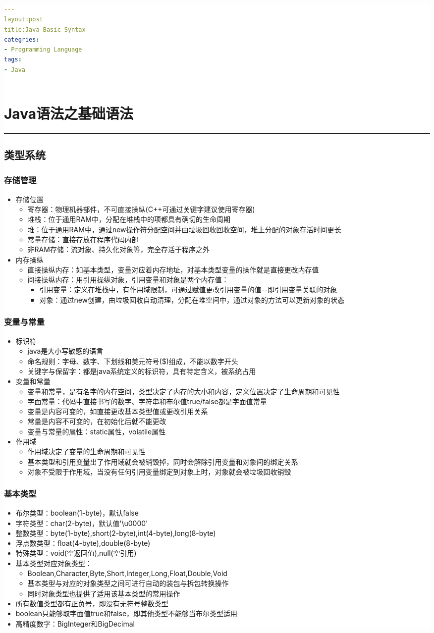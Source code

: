 ```yaml
---
layout:post
title:Java Basic Syntax
categries:
- Programming Language
tags:
- Java
---
```


# Java语法之基础语法
--------------------------------------
## 类型系统
### 存储管理
- 存储位置
	- 寄存器：物理机器部件，不可直接操纵(C++可通过关键字建议使用寄存器)
	- 堆栈：位于通用RAM中，分配在堆栈中的项都具有确切的生命周期
	- 堆：位于通用RAM中，通过new操作符分配空间并由垃圾回收回收空间，堆上分配的对象存活时间更长
	- 常量存储：直接存放在程序代码内部
	- 非RAM存储：流对象、持久化对象等，完全存活于程序之外
- 内存操纵
	- 直接操纵内存：如基本类型，变量对应着内存地址，对基本类型变量的操作就是直接更改内存值
	- 间接操纵内存：用引用操纵对象，引用变量和对象是两个内存值：
		- 引用变量：定义在堆栈中，有作用域限制，可通过赋值更改引用变量的值--即引用变量关联的对象
		- 对象：通过new创建，由垃圾回收自动清理，分配在堆空间中，通过对象的方法可以更新对象的状态

### 变量与常量
- 标识符
	- java是大小写敏感的语言
	- 命名规则：字母、数字、下划线和美元符号($)组成，不能以数字开头
	- 关键字与保留字：都是java系统定义的标识符，具有特定含义，被系统占用
- 变量和常量
	- 变量和常量，是有名字的内存空间，类型决定了内存的大小和内容，定义位置决定了生命周期和可见性
	- 字面常量：代码中直接书写的数字、字符串和布尔值true/false都是字面值常量
	- 变量是内容可变的，如直接更改基本类型值或更改引用关系
	- 常量是内容不可变的，在初始化后就不能更改
	- 变量与常量的属性：static属性，volatile属性
- 作用域
	- 作用域决定了变量的生命周期和可见性
	- 基本类型和引用变量出了作用域就会被销毁掉，同时会解除引用变量和对象间的绑定关系
	- 对象不受限于作用域，当没有任何引用变量绑定到对象上时，对象就会被垃圾回收销毁

### 基本类型
- 布尔类型：boolean(1-byte)，默认false
- 字符类型：char(2-byte)，默认值'\u0000'
- 整数类型：byte(1-byte),short(2-byte),int(4-byte),long(8-byte)
- 浮点数类型：float(4-byte),double(8-byte)
- 特殊类型：void(空返回值),null(空引用)
- 基本类型对应对象类型：
	- Boolean,Character,Byte,Short,Integer,Long,Float,Double,Void
	- 基本类型与对应的对象类型之间可进行自动的装包与拆包转换操作
	- 同时对象类型也提供了适用该基本类型的常用操作
- 所有数值类型都有正负号，即没有无符号整数类型
- boolean只能够取字面值true和false，即其他类型不能够当布尔类型适用
- 高精度数字：BigInteger和BigDecimal
